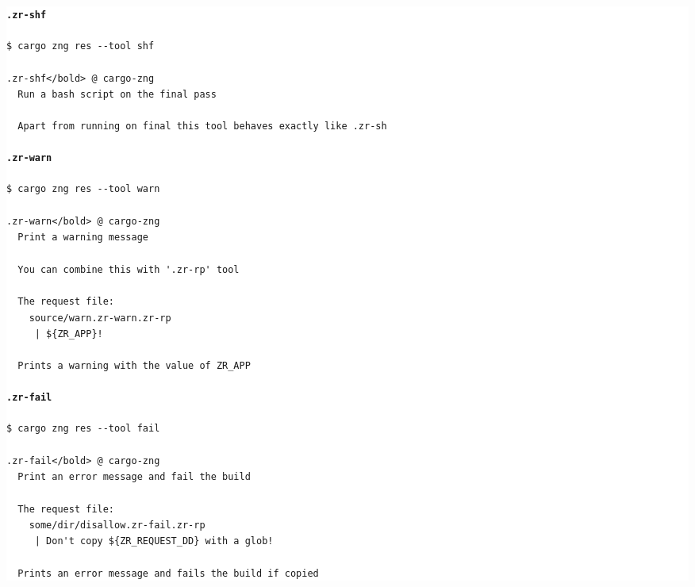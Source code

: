 ```console
```

#### `.zr-shf`


```console
$ cargo zng res --tool shf

.zr-shf</bold> @ cargo-zng
  Run a bash script on the final pass

  Apart from running on final this tool behaves exactly like .zr-sh
```

#### `.zr-warn`


```console
$ cargo zng res --tool warn

.zr-warn</bold> @ cargo-zng
  Print a warning message

  You can combine this with '.zr-rp' tool

  The request file:
    source/warn.zr-warn.zr-rp
     | ${ZR_APP}!

  Prints a warning with the value of ZR_APP
```

#### `.zr-fail`


```console
$ cargo zng res --tool fail

.zr-fail</bold> @ cargo-zng
  Print an error message and fail the build

  The request file:
    some/dir/disallow.zr-fail.zr-rp
     | Don't copy ${ZR_REQUEST_DD} with a glob!

  Prints an error message and fails the build if copied
```
